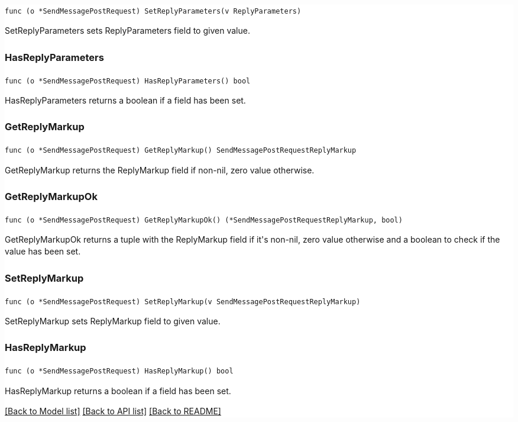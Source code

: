 `func (o *SendMessagePostRequest) SetReplyParameters(v ReplyParameters)`

SetReplyParameters sets ReplyParameters field to given value.

### HasReplyParameters

`func (o *SendMessagePostRequest) HasReplyParameters() bool`

HasReplyParameters returns a boolean if a field has been set.

### GetReplyMarkup

`func (o *SendMessagePostRequest) GetReplyMarkup() SendMessagePostRequestReplyMarkup`

GetReplyMarkup returns the ReplyMarkup field if non-nil, zero value otherwise.

### GetReplyMarkupOk

`func (o *SendMessagePostRequest) GetReplyMarkupOk() (*SendMessagePostRequestReplyMarkup, bool)`

GetReplyMarkupOk returns a tuple with the ReplyMarkup field if it's non-nil, zero value otherwise
and a boolean to check if the value has been set.

### SetReplyMarkup

`func (o *SendMessagePostRequest) SetReplyMarkup(v SendMessagePostRequestReplyMarkup)`

SetReplyMarkup sets ReplyMarkup field to given value.

### HasReplyMarkup

`func (o *SendMessagePostRequest) HasReplyMarkup() bool`

HasReplyMarkup returns a boolean if a field has been set.


[[Back to Model list]](../README.md#documentation-for-models) [[Back to API list]](../README.md#documentation-for-api-endpoints) [[Back to README]](../README.md)


